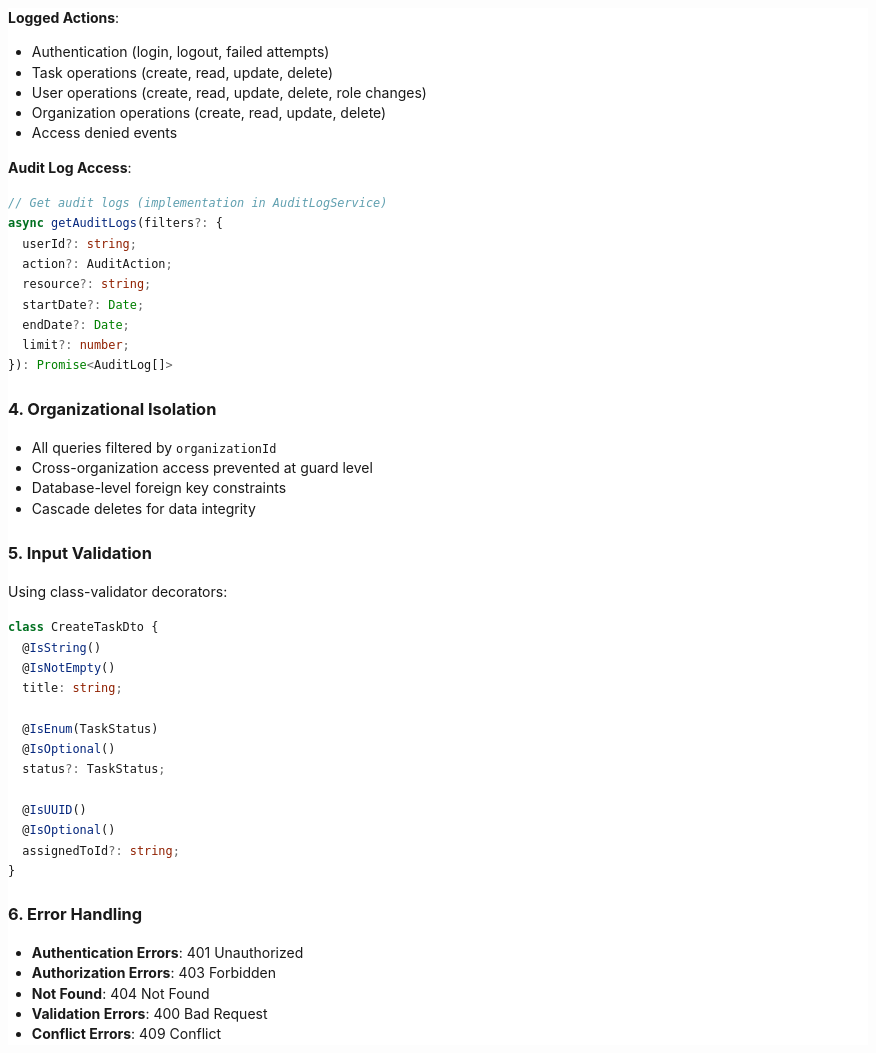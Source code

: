 **Logged Actions**:
- Authentication (login, logout, failed attempts)
- Task operations (create, read, update, delete)
- User operations (create, read, update, delete, role changes)
- Organization operations (create, read, update, delete)
- Access denied events

**Audit Log Access**:
```typescript
// Get audit logs (implementation in AuditLogService)
async getAuditLogs(filters?: {
  userId?: string;
  action?: AuditAction;
  resource?: string;
  startDate?: Date;
  endDate?: Date;
  limit?: number;
}): Promise<AuditLog[]>
```

### 4. Organizational Isolation

- All queries filtered by `organizationId`
- Cross-organization access prevented at guard level
- Database-level foreign key constraints
- Cascade deletes for data integrity

### 5. Input Validation

Using class-validator decorators:

```typescript
class CreateTaskDto {
  @IsString()
  @IsNotEmpty()
  title: string;

  @IsEnum(TaskStatus)
  @IsOptional()
  status?: TaskStatus;

  @IsUUID()
  @IsOptional()
  assignedToId?: string;
}
```

### 6. Error Handling

- **Authentication Errors**: 401 Unauthorized
- **Authorization Errors**: 403 Forbidden
- **Not Found**: 404 Not Found
- **Validation Errors**: 400 Bad Request
- **Conflict Errors**: 409 Conflict
